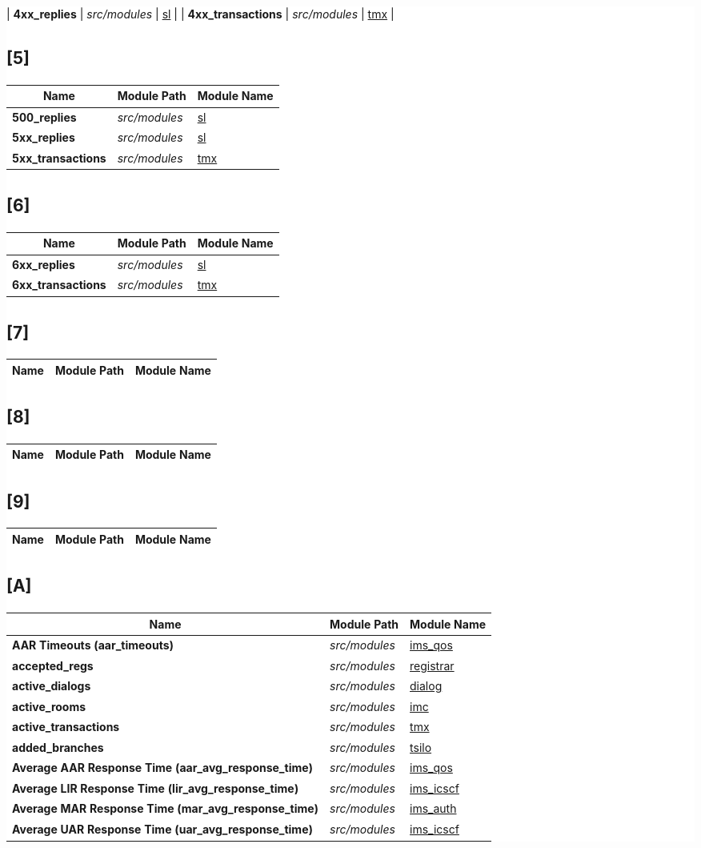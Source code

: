 | **4xx_replies**      | *src/modules* | [sl](http://www.kamailio.org/docs/modules/5.0.x/src/modules/sl.html#sl.stats.4xx_replies) |
| **4xx_transactions** | *src/modules* | [tmx](http://www.kamailio.org/docs/modules/5.0.x/src/modules/tmx.html)                    |

## \[5\]

| Name                 | Module Path   | Module Name                                                                               |
|----------------------|---------------|-------------------------------------------------------------------------------------------|
| **500_replies**      | *src/modules* | [sl](http://www.kamailio.org/docs/modules/5.0.x/src/modules/sl.html#sl.stats.500_replies) |
| **5xx_replies**      | *src/modules* | [sl](http://www.kamailio.org/docs/modules/5.0.x/src/modules/sl.html#sl.stats.5xx_replies) |
| **5xx_transactions** | *src/modules* | [tmx](http://www.kamailio.org/docs/modules/5.0.x/src/modules/tmx.html)                    |

## \[6\]

| Name                 | Module Path   | Module Name                                                                               |
|----------------------|---------------|-------------------------------------------------------------------------------------------|
| **6xx_replies**      | *src/modules* | [sl](http://www.kamailio.org/docs/modules/5.0.x/src/modules/sl.html#sl.stats.6xx_replies) |
| **6xx_transactions** | *src/modules* | [tmx](http://www.kamailio.org/docs/modules/5.0.x/src/modules/tmx.html)                    |

## \[7\]

| Name | Module Path | Module Name |
|------|-------------|-------------|

## \[8\]

| Name | Module Path | Module Name |
|------|-------------|-------------|

## \[9\]

| Name | Module Path | Module Name |
|------|-------------|-------------|

## \[A\]

| Name                                                  | Module Path   | Module Name                                                                        |
|-------------------------------------------------------|---------------|------------------------------------------------------------------------------------|
| **AAR Timeouts (aar_timeouts)**                       | *src/modules* | [ims_qos](http://www.kamailio.org/docs/modules/5.0.x/src/modules/ims_qos.html)     |
| **accepted_regs**                                     | *src/modules* | [registrar](http://www.kamailio.org/docs/modules/5.0.x/src/modules/registrar.html) |
| **active_dialogs**                                    | *src/modules* | [dialog](http://www.kamailio.org/docs/modules/5.0.x/src/modules/dialog.html)       |
| **active_rooms**                                      | *src/modules* | [imc](http://www.kamailio.org/docs/modules/5.0.x/src/modules/imc.html)             |
| **active_transactions**                               | *src/modules* | [tmx](http://www.kamailio.org/docs/modules/5.0.x/src/modules/tmx.html)             |
| **added_branches**                                    | *src/modules* | [tsilo](http://www.kamailio.org/docs/modules/5.0.x/src/modules/tsilo.html)         |
| **Average AAR Response Time (aar_avg_response_time)** | *src/modules* | [ims_qos](http://www.kamailio.org/docs/modules/5.0.x/src/modules/ims_qos.html)     |
| **Average LIR Response Time (lir_avg_response_time)** | *src/modules* | [ims_icscf](http://www.kamailio.org/docs/modules/5.0.x/src/modules/ims_icscf.html) |
| **Average MAR Response Time (mar_avg_response_time)** | *src/modules* | [ims_auth](http://www.kamailio.org/docs/modules/5.0.x/src/modules/ims_auth.html)   |
| **Average UAR Response Time (uar_avg_response_time)** | *src/modules* | [ims_icscf](http://www.kamailio.org/docs/modules/5.0.x/src/modules/ims_icscf.html) |
